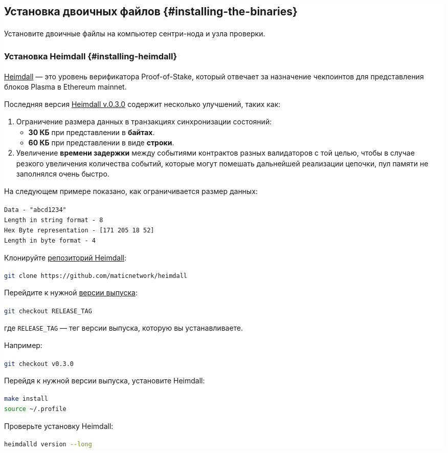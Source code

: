 ## Установка двоичных файлов {#installing-the-binaries}

Установите двоичные файлы на компьютер сентри-нода и узла проверки.

### Установка Heimdall {#installing-heimdall}

[Heimdall](/docs/pos/heimdall/overview) — это уровень верификатора Proof-of-Stake,
который отвечает за назначение чекпоинтов для представления блоков Plasma в Ethereum mainnet.

Последняя версия [Heimdall v.0.3.0](https://github.com/maticnetwork/heimdall/releases/tag/v0.3.0) содержит несколько улучшений, таких как:
1. Ограничение размера данных в транзакциях синхронизации состояний:
    * **30 КБ** при представлении в **байтах**.
    * **60 КБ** при представлении в виде **строки**.
2. Увеличение **времени задержки** между событиями контрактов разных валидаторов с той целью, чтобы в случае резкого увеличения количества событий, которые могут помешать дальнейшей реализации цепочки, пул памяти не заполнялся очень быстро.

На следующем примере показано, как ограничивается размер данных:

```
Data - "abcd1234"
Length in string format - 8
Hex Byte representation - [171 205 18 52]
Length in byte format - 4
```

Клонируйте [репозиторий Heimdall](https://github.com/maticnetwork/heimdall/):

```sh
git clone https://github.com/maticnetwork/heimdall
```

Перейдите к нужной [версии выпуска](https://github.com/maticnetwork/heimdall/releases):

```sh
git checkout RELEASE_TAG
```

где `RELEASE_TAG` — тег версии выпуска, которую вы устанавливаете.

Например:

```sh
git checkout v0.3.0
```

Перейдя к нужной версии выпуска, установите Heimdall:

```sh
make install
source ~/.profile
```

Проверьте установку Heimdall:

```sh
heimdalld version --long
```
